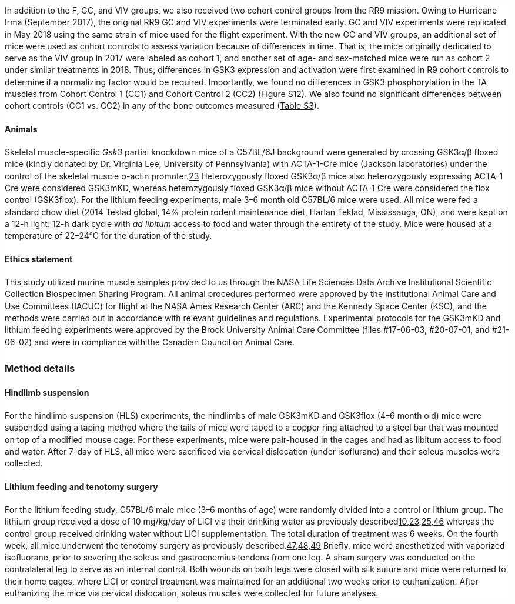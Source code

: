 In addition to the F, GC, and VIV groups, we also received two cohort control groups from the RR9 mission. Owing to Hurricane Irma (September 2017), the original RR9 GC and VIV experiments were terminated early. GC and VIV experiments were replicated in May 2018 using the same strain of mice used for the flight experiment. With the new GC and VIV groups, an additional set of mice were used as cohort controls to assess variation because of differences in time. That is, the mice originally dedicated to serve as the VIV group in 2017 were labeled as cohort 1, and another set of age- and sex-matched mice were run as cohort 2 under similar treatments in 2018. Thus, differences in GSK3 expression and activation were first examined in R9 cohort controls to determine if a normalizing factor would be required. Importantly, we found no differences in GSK3 phosphorylation in the TA muscles from Cohort Control 1 (CC1) and Cohort Control 2 (CC2) ([Figure S12](#mmc1)). We also found no significant differences between cohort controls (CC1 vs. CC2) in any of the bone outcomes measured ([Table S3](#mmc1)).

#### Animals

Skeletal muscle-specific *Gsk3* partial knockdown mice of a C57BL/6J background were generated by crossing GSK3α/β floxed mice (kindly donated by Dr. Virginia Lee, University of Pennsylvania) with ACTA-1-Cre mice (Jackson laboratories) under the control of the skeletal muscle α-actin promoter.[23](#bib23) Heterozygously floxed GSK3α/β mice also heterozygously expressing ACTA-1 Cre were considered GSK3mKD, whereas heterozygously floxed GSK3α/β mice without ACTA-1 Cre were considered the flox control (GSK3flox). For the lithium feeding experiments, male 3–6 month old C57BL/6 mice were used. All mice were fed a standard chow diet (2014 Teklad global, 14% protein rodent maintenance diet, Harlan Teklad, Mississauga, ON), and were kept on a 12-h light: 12-h dark cycle with *ad libitum* access to food and water through the entirety of the study. Mice were housed at a temperature of 22–24°C for the duration of the study.

#### Ethics statement

This study utilized murine muscle samples provided to us through the NASA Life Sciences Data Archive Institutional Scientific Collection Biospecimen Sharing Program. All animal procedures performed were approved by the Institutional Animal Care and Use Committees (IACUC) for flight at the NASA Ames Research Center (ARC) and the Kennedy Space Center (KSC), and the methods were carried out in accordance with relevant guidelines and regulations. Experimental protocols for the GSK3mKD and lithium feeding experiments were approved by the Brock University Animal Care Committee (files #17-06-03, #20-07-01, and #21-06-02) and were in compliance with the Canadian Council on Animal Care.

### Method details

#### Hindlimb suspension

For the hindlimb suspension (HLS) experiments, the hindlimbs of male GSK3mKD and GSK3flox (4–6 month old) mice were suspended using a taping method where the tails of mice were taped to a copper ring attached to a steel bar that was mounted on top of a modified mouse cage. For these experiments, mice were pair-housed in the cages and had as libitum access to food and water. After 7-day of HLS, all mice were sacrificed via cervical dislocation (under isoflurane) and their soleus muscles were collected.

#### Lithium feeding and tenotomy surgery

For the lithium feeding study, C57BL/6 male mice (3–6 months of age) were randomly divided into a control or lithium group. The lithium group received a dose of 10 mg/kg/day of LiCl via their drinking water as previously described[10](#bib10),[23](#bib23),[25](#bib25),[46](#bib46) whereas the control group received drinking water without LiCl supplementation. The total duration of treatment was 6 weeks. On the fourth week, all mice underwent the tenotomy surgery as previously described.[47](#bib47),[48](#bib48),[49](#bib49) Briefly, mice were anesthetized with vaporized isofluorane, prior to severing the soleus and gastrocnemius tendons from one leg. A sham surgery was conducted on the contralateral leg to serve as an internal control. Both wounds on both legs were closed with silk suture and mice were returned to their home cages, where LiCl or control treatment was maintained for an additional two weeks prior to euthanization. After euthanizing the mice via cervical dislocation, soleus muscles were collected for future analyses.

